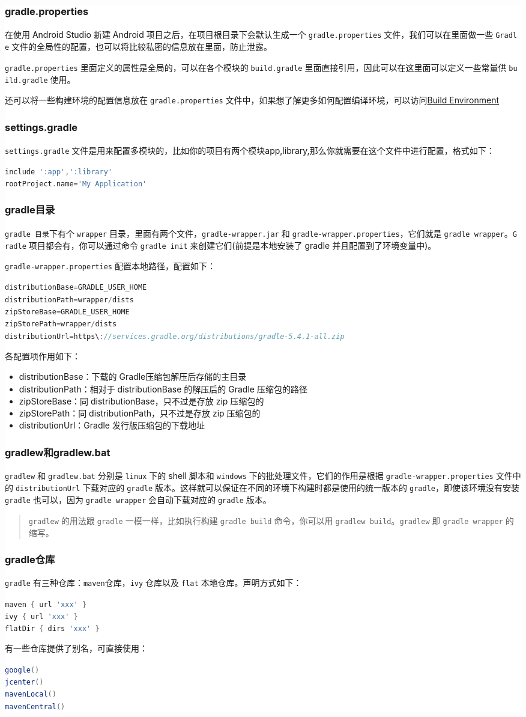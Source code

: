 ### gradle.properties ###
在使用 Android Studio 新建 Android 项目之后，在项目根目录下会默认生成一个 `gradle.properties` 文件，我们可以在里面做一些 `Gradle` 文件的全局性的配置，也可以将比较私密的信息放在里面，防止泄露。

`gradle.properties` 里面定义的属性是全局的，可以在各个模块的 `build.gradle` 里面直接引用，因此可以在这里面可以定义一些常量供 `build.gradle` 使用。

还可以将一些构建环境的配置信息放在 `gradle.properties` 文件中，如果想了解更多如何配置编译环境，可以访问[Build Environment](https://docs.gradle.org/current/userguide/build_environment.html)

### settings.gradle ###
`settings.gradle` 文件是用来配置多模块的，比如你的项目有两个模块app,library,那么你就需要在这个文件中进行配置，格式如下：
```gradle
include ':app',':library'
rootProject.name='My Application'
```

### gradle目录 ###
`gradle 目录`下有个 `wrapper` 目录，里面有两个文件，`gradle-wrapper.jar` 和 `gradle-wrapper.properties`，它们就是 `gradle wrapper`。`Gradle` 项目都会有，你可以通过命令 `gradle init` 来创建它们(前提是本地安装了 gradle 并且配置到了环境变量中)。

`gradle-wrapper.properties` 配置本地路径，配置如下：
```gradle
distributionBase=GRADLE_USER_HOME
distributionPath=wrapper/dists
zipStoreBase=GRADLE_USER_HOME
zipStorePath=wrapper/dists
distributionUrl=https\://services.gradle.org/distributions/gradle-5.4.1-all.zip
```
各配置项作用如下：
 - distributionBase：下载的 Gradle压缩包解压后存储的主目录
 - distributionPath：相对于 distributionBase 的解压后的 Gradle 压缩包的路径
 - zipStoreBase：同 distributionBase，只不过是存放 zip 压缩包的
 - zipStorePath：同 distributionPath，只不过是存放 zip 压缩包的
 - distributionUrl：Gradle 发行版压缩包的下载地址

### gradlew和gradlew.bat ###
`gradlew` 和 `gradlew.bat` 分别是 `linux` 下的 shell 脚本和 `windows` 下的批处理文件，它们的作用是根据 `gradle-wrapper.properties` 文件中的 `distributionUrl` 下载对应的 `gradle` 版本。这样就可以保证在不同的环境下构建时都是使用的统一版本的 `gradle`，即使该环境没有安装 `gradle` 也可以，因为 `gradle wrapper` 会自动下载对应的 `gradle` 版本。

> `gradlew` 的用法跟 `gradle` 一模一样，比如执行构建 `gradle build` 命令，你可以用 `gradlew build`。`gradlew` 即 `gradle wrapper` 的缩写。

### gradle仓库 ###
`gradle` 有三种仓库：`maven`仓库，`ivy` 仓库以及 `flat` 本地仓库。声明方式如下：
```gradle
maven { url 'xxx' }
ivy { url 'xxx' }
flatDir { dirs 'xxx' }
```

有一些仓库提供了别名，可直接使用：
```gradle
google()
jcenter()
mavenLocal()
mavenCentral()
```
